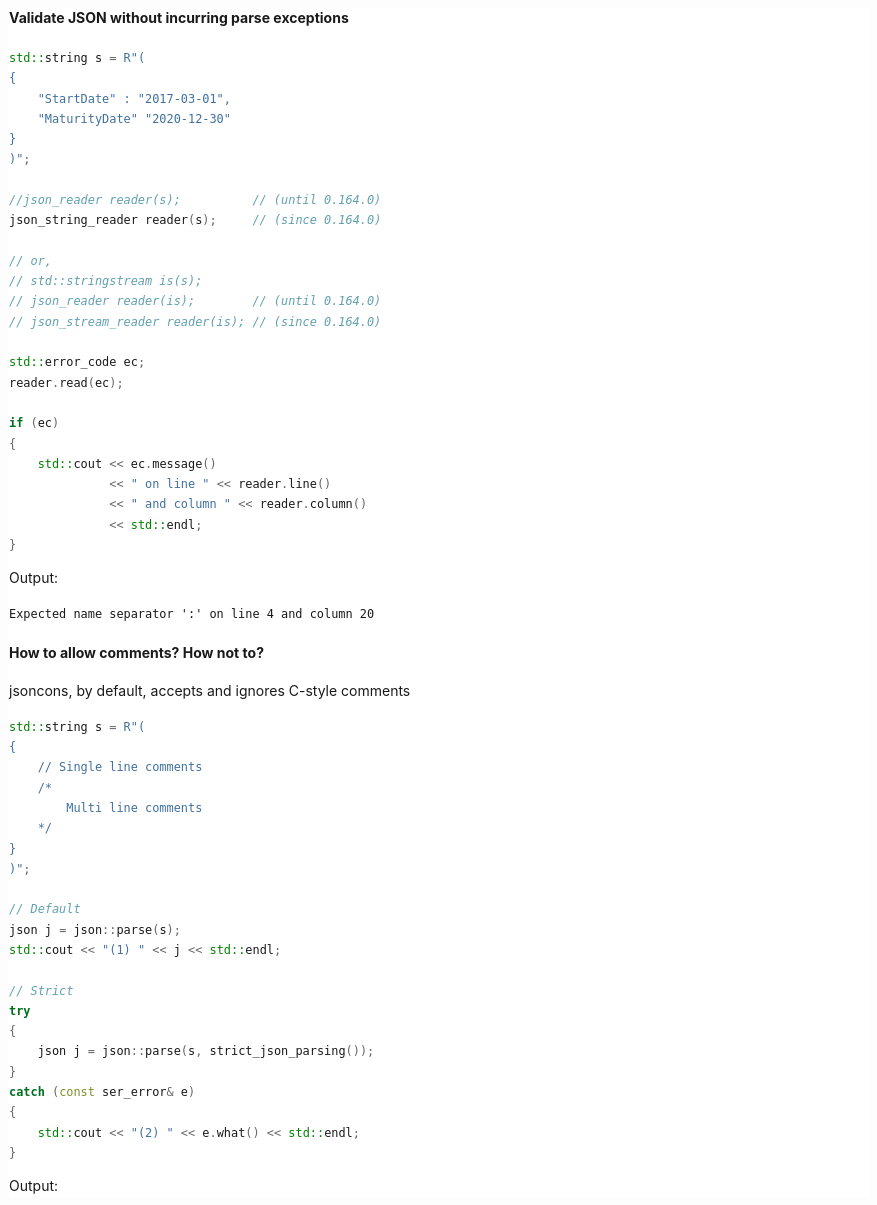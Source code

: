 <div id="A3"/> 

#### Validate JSON without incurring parse exceptions
```c++
std::string s = R"(
{
    "StartDate" : "2017-03-01",
    "MaturityDate" "2020-12-30"          
}
)";

//json_reader reader(s);          // (until 0.164.0)
json_string_reader reader(s);     // (since 0.164.0)

// or,
// std::stringstream is(s);
// json_reader reader(is);        // (until 0.164.0)
// json_stream_reader reader(is); // (since 0.164.0)

std::error_code ec;
reader.read(ec);

if (ec)
{
    std::cout << ec.message() 
              << " on line " << reader.line()
              << " and column " << reader.column()
              << std::endl;
}
```
Output:
```
Expected name separator ':' on line 4 and column 20
```

<div id="A4"/> 

#### How to allow comments? How not to?

jsoncons, by default, accepts and ignores C-style comments

```c++
std::string s = R"(
{
    // Single line comments
    /*
        Multi line comments 
    */
}
)";

// Default
json j = json::parse(s);
std::cout << "(1) " << j << std::endl;

// Strict
try
{
    json j = json::parse(s, strict_json_parsing());
}
catch (const ser_error& e)
{
    std::cout << "(2) " << e.what() << std::endl;
}
```
Output: